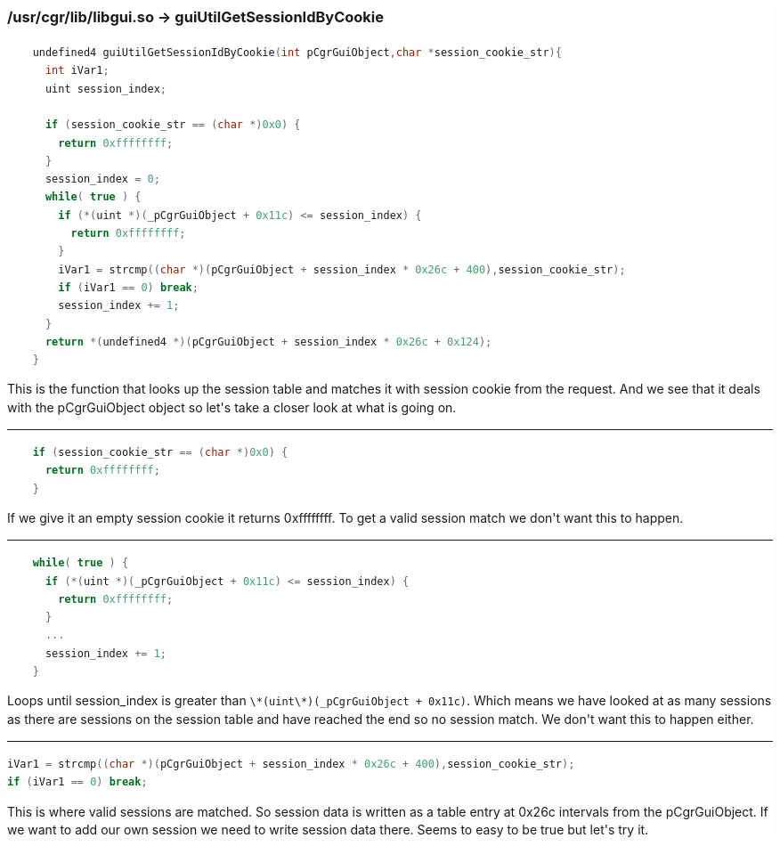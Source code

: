 
### /usr/cgr/lib/libgui.so -> guiUtilGetSessionIdByCookie

```c
    undefined4 guiUtilGetSessionIdByCookie(int pCgrGuiObject,char *session_cookie_str){
      int iVar1;
      uint session_index;
          
      if (session_cookie_str == (char *)0x0) {
        return 0xffffffff;
      }
      session_index = 0;
      while( true ) {
        if (*(uint *)(_pCgrGuiObject + 0x11c) <= session_index) {
          return 0xffffffff;
        }
        iVar1 = strcmp((char *)(pCgrGuiObject + session_index * 0x26c + 400),session_cookie_str);
        if (iVar1 == 0) break;
        session_index += 1;
      }
      return *(undefined4 *)(pCgrGuiObject + session_index * 0x26c + 0x124);
    }
```
This is the function that looks up the session table and matches it with session cookie from the request. And we see that it deals with the pCgrGuiObject object so let's take a closer look at what is going on.

---
```c
    if (session_cookie_str == (char *)0x0) {
      return 0xffffffff;
    }
```
If we give it an empty session cookie it returns 0xffffffff. To get a valid session match we don't want this to happen.

---
```c
    while( true ) {
      if (*(uint *)(_pCgrGuiObject + 0x11c) <= session_index) {
        return 0xffffffff;
      }
      ...
      session_index += 1;
    }
```
Loops until session_index is greater than `\*(uint\*)(_pCgrGuiObject + 0x11c)`. Which means we have looked at as many sessions as there are sessions on the session table and have reached the end so no session match. We don't want this to happen either.

---

```c
iVar1 = strcmp((char *)(pCgrGuiObject + session_index * 0x26c + 400),session_cookie_str);
if (iVar1 == 0) break;
```
This is where valid sessions are matched. So session data is written as a table entry at 0x26c intervals from the pCgrGuiObject. If we want to add our own session we need to write session data there. Seems to easy to be true but let's try it.
